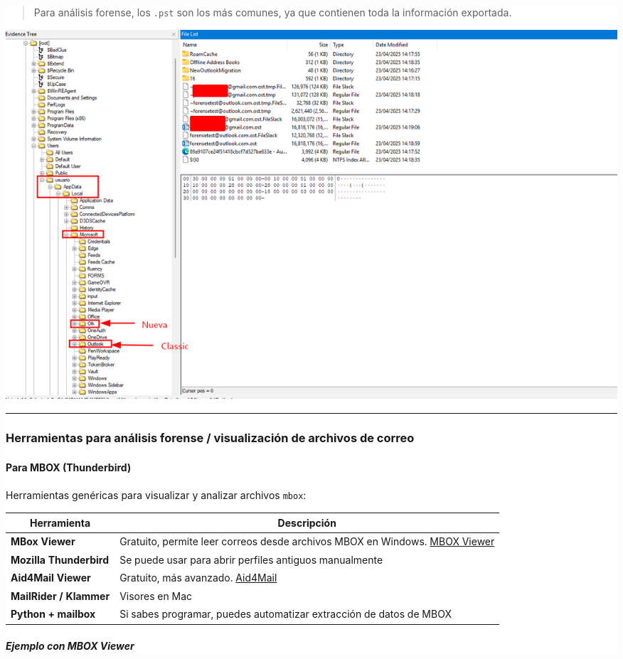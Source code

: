 > Para análisis forense, los `.pst` son los más comunes, ya que contienen toda la información exportada.

![alt text](/assets/img/posts/analisis-correo-electronico/image-18.png)

---

### Herramientas para análisis forense / visualización de archivos de correo

#### Para MBOX (Thunderbird)

Herramientas genéricas para visualizar y analizar archivos `mbox`:

| Herramienta             | Descripción                                                                                                                 |
|-------------------------|-----------------------------------------------------------------------------------------------------------------------------|
| **MBox Viewer**         | Gratuito, permite leer correos desde archivos MBOX en Windows. [MBOX Viewer](https://sourceforge.net/projects/mbox-viewer/) |
| **Mozilla Thunderbird** | Se puede usar para abrir perfiles antiguos manualmente                                                                      |                                       
| **Aid4Mail Viewer**     | Gratuito, más avanzado. [Aid4Mail](https://www.aid4mail.com/free-viewer/)                      |
| **MailRider / Klammer** | Visores en Mac                                                                                                              |
| **Python + mailbox**    | Si sabes programar, puedes automatizar extracción de datos de MBOX                                                          |

##### Ejemplo con MBOX Viewer
